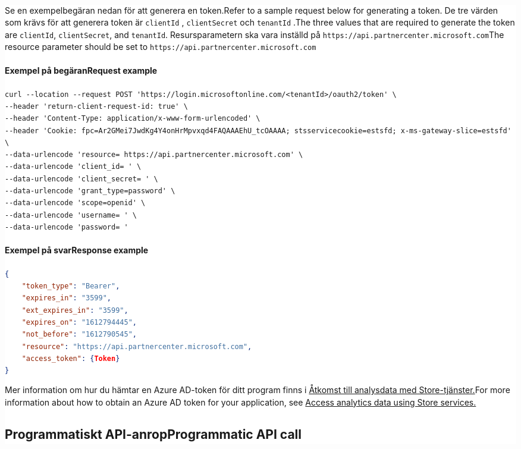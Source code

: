 <span data-ttu-id="1f9b6-111">Se en exempelbegäran nedan för att generera en token.</span><span class="sxs-lookup"><span data-stu-id="1f9b6-111">Refer to a sample request below for generating a token.</span></span> <span data-ttu-id="1f9b6-112">De tre värden som krävs för att generera token är `clientId` , `clientSecret` och `tenantId` .</span><span class="sxs-lookup"><span data-stu-id="1f9b6-112">The three values that are required to generate the token are `clientId`, `clientSecret`, and `tenantId`.</span></span> <span data-ttu-id="1f9b6-113">Resursparametern ska vara inställd på `https://api.partnercenter.microsoft.com`</span><span class="sxs-lookup"><span data-stu-id="1f9b6-113">The resource parameter should be set to `https://api.partnercenter.microsoft.com`</span></span>

#### <a name="request-example"></a><span data-ttu-id="1f9b6-114">Exempel på begäran</span><span class="sxs-lookup"><span data-stu-id="1f9b6-114">Request example</span></span>

```console
curl --location --request POST 'https://login.microsoftonline.com/<tenantId>/oauth2/token' \
--header 'return-client-request-id: true' \
--header 'Content-Type: application/x-www-form-urlencoded' \
--header 'Cookie: fpc=Ar2GMei7JwdKg4Y4onHrMpvxqd4FAQAAAEhU_tcOAAAA; stsservicecookie=estsfd; x-ms-gateway-slice=estsfd' \
--data-urlencode 'resource= https://api.partnercenter.microsoft.com' \
--data-urlencode 'client_id= ' \
--data-urlencode 'client_secret= ' \
--data-urlencode 'grant_type=password' \
--data-urlencode 'scope=openid' \
--data-urlencode 'username= ' \
--data-urlencode 'password= '
```

#### <a name="response-example"></a><span data-ttu-id="1f9b6-115">Exempel på svar</span><span class="sxs-lookup"><span data-stu-id="1f9b6-115">Response example</span></span>

```json
{
    "token_type": "Bearer",
    "expires_in": "3599",
    "ext_expires_in": "3599",
    "expires_on": "1612794445",
    "not_before": "1612790545",
    "resource": "https://api.partnercenter.microsoft.com",
    "access_token": {Token}
}
```

<span data-ttu-id="1f9b6-116">Mer information om hur du hämtar en Azure AD-token för ditt program finns i [Åtkomst till analysdata med Store-tjänster.](/windows/uwp/monetize/access-analytics-data-using-windows-store-services#step-2-obtain-an-azure-ad-access-token)</span><span class="sxs-lookup"><span data-stu-id="1f9b6-116">For more information about how to obtain an Azure AD token for your application, see [Access analytics data using Store services.](/windows/uwp/monetize/access-analytics-data-using-windows-store-services#step-2-obtain-an-azure-ad-access-token)</span></span>

## <a name="programmatic-api-call"></a><span data-ttu-id="1f9b6-117">Programmatiskt API-anrop</span><span class="sxs-lookup"><span data-stu-id="1f9b6-117">Programmatic API call</span></span>
